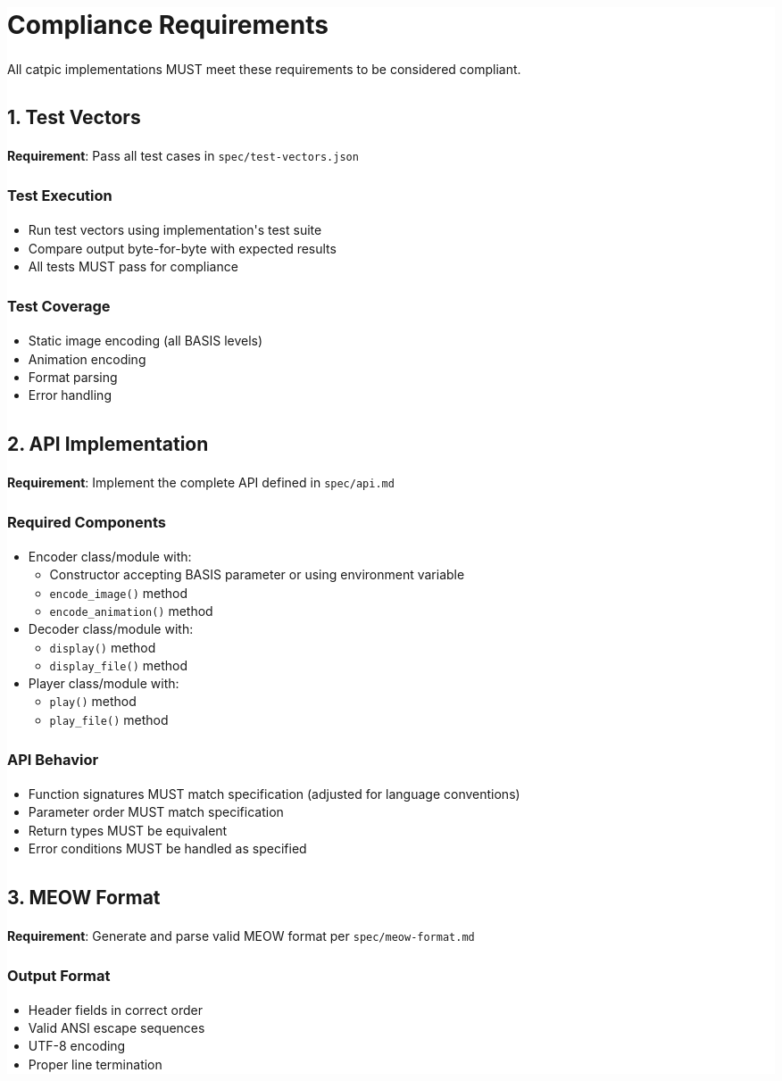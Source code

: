 # Compliance Requirements

All catpic implementations MUST meet these requirements to be considered compliant.

## 1. Test Vectors

**Requirement**: Pass all test cases in `spec/test-vectors.json`

### Test Execution
- Run test vectors using implementation's test suite
- Compare output byte-for-byte with expected results
- All tests MUST pass for compliance

### Test Coverage
- Static image encoding (all BASIS levels)
- Animation encoding
- Format parsing
- Error handling

## 2. API Implementation

**Requirement**: Implement the complete API defined in `spec/api.md`

### Required Components
- Encoder class/module with:
  - Constructor accepting BASIS parameter or using environment variable
  - `encode_image()` method
  - `encode_animation()` method
- Decoder class/module with:
  - `display()` method
  - `display_file()` method
- Player class/module with:
  - `play()` method
  - `play_file()` method

### API Behavior
- Function signatures MUST match specification (adjusted for language conventions)
- Parameter order MUST match specification
- Return types MUST be equivalent
- Error conditions MUST be handled as specified

## 3. MEOW Format

**Requirement**: Generate and parse valid MEOW format per `spec/meow-format.md`

### Output Format
- Header fields in correct order
- Valid ANSI escape sequences
- UTF-8 encoding
- Proper line termination
